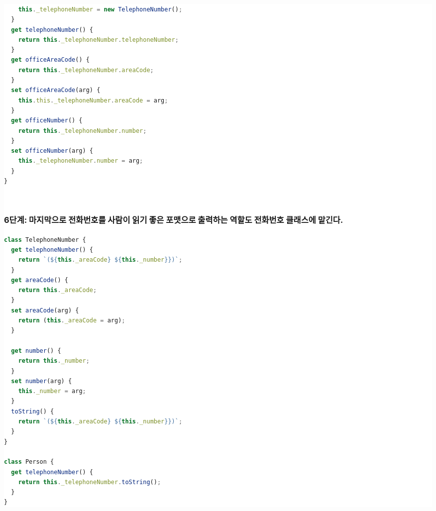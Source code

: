 ```js
    this._telephoneNumber = new TelephoneNumber();
  }
  get telephoneNumber() {
    return this._telephoneNumber.telephoneNumber;
  }
  get officeAreaCode() {
    return this._telephoneNumber.areaCode;
  }
  set officeAreaCode(arg) {
    this.this._telephoneNumber.areaCode = arg;
  }
  get officeNumber() {
    return this._telephoneNumber.number;
  }
  set officeNumber(arg) {
    this._telephoneNumber.number = arg;
  }
}
```

<br>

### 6단계: 마지막으로 전화번호를 사람이 읽기 좋은 포맷으로 출력하는 역할도 전화번호 클래스에 맡긴다.

```js
class TelephoneNumber {
  get telephoneNumber() {
    return `(${this._areaCode} ${this._number}})`;
  }
  get areaCode() {
    return this._areaCode;
  }
  set areaCode(arg) {
    return (this._areaCode = arg);
  }

  get number() {
    return this._number;
  }
  set number(arg) {
    this._number = arg;
  }
  toString() {
    return `(${this._areaCode} ${this._number}})`;
  }
}

class Person {
  get telephoneNumber() {
    return this._telephoneNumber.toString();
  }
}

```
